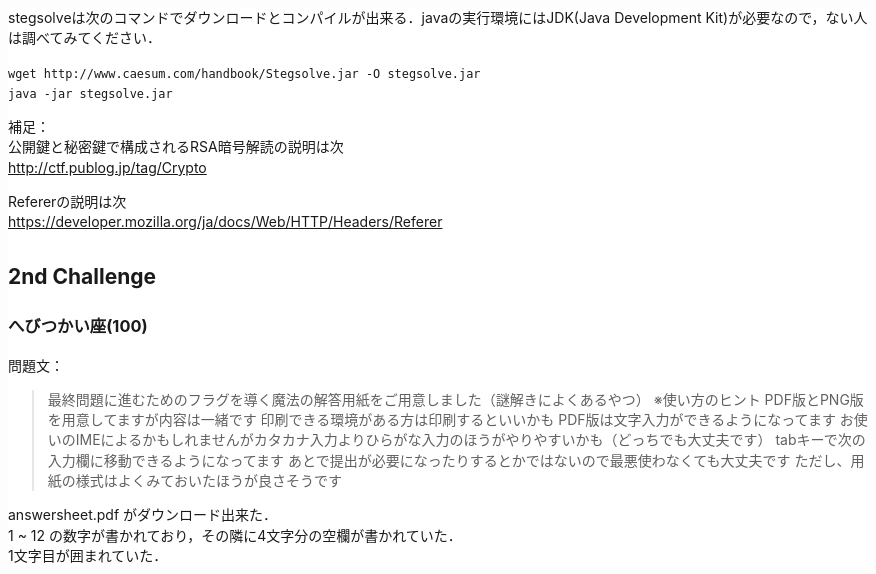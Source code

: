 stegsolveは次のコマンドでダウンロードとコンパイルが出来る．javaの実行環境にはJDK(Java Development Kit)が必要なので，ない人は調べてみてください．<br>
```
wget http://www.caesum.com/handbook/Stegsolve.jar -O stegsolve.jar
java -jar stegsolve.jar
```

補足：<br>
公開鍵と秘密鍵で構成されるRSA暗号解読の説明は次<br>
http://ctf.publog.jp/tag/Crypto<br>

Refererの説明は次<br>
https://developer.mozilla.org/ja/docs/Web/HTTP/Headers/Referer<br>

## 2nd Challenge
### へびつかい座(100)
問題文：<br>
> 最終問題に進むためのフラグを導く魔法の解答用紙をご用意しました（謎解きによくあるやつ）
> ※使い方のヒント
> PDF版とPNG版を用意してますが内容は一緒です
> 印刷できる環境がある方は印刷するといいかも
> PDF版は文字入力ができるようになってます
> お使いのIMEによるかもしれませんがカタカナ入力よりひらがな入力のほうがやりやすいかも（どっちでも大丈夫です）
> tabキーで次の入力欄に移動できるようになってます
> あとで提出が必要になったりするとかではないので最悪使わなくても大丈夫です
> ただし、用紙の様式はよくみておいたほうが良さそうです

answersheet.pdf がダウンロード出来た．<br>
1 ~ 12 の数字が書かれており，その隣に4文字分の空欄が書かれていた．<br>
1文字目が囲まれていた．<br>
